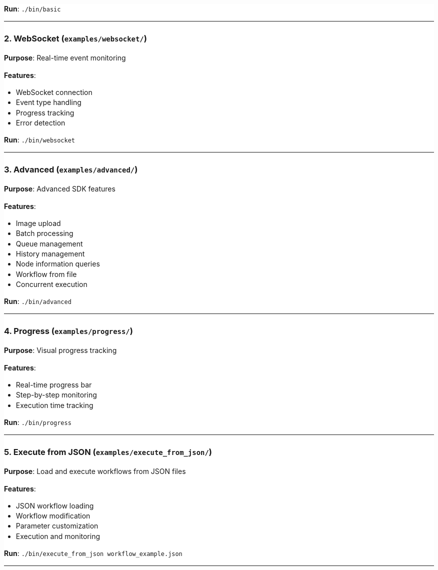 **Run**: `./bin/basic`

---

### 2. WebSocket (`examples/websocket/`)
**Purpose**: Real-time event monitoring

**Features**:
- WebSocket connection
- Event type handling
- Progress tracking
- Error detection

**Run**: `./bin/websocket`

---

### 3. Advanced (`examples/advanced/`)
**Purpose**: Advanced SDK features

**Features**:
- Image upload
- Batch processing
- Queue management
- History management
- Node information queries
- Workflow from file
- Concurrent execution

**Run**: `./bin/advanced`

---

### 4. Progress (`examples/progress/`)
**Purpose**: Visual progress tracking

**Features**:
- Real-time progress bar
- Step-by-step monitoring
- Execution time tracking

**Run**: `./bin/progress`

---

### 5. Execute from JSON (`examples/execute_from_json/`)
**Purpose**: Load and execute workflows from JSON files

**Features**:
- JSON workflow loading
- Workflow modification
- Parameter customization
- Execution and monitoring

**Run**: `./bin/execute_from_json workflow_example.json`

---